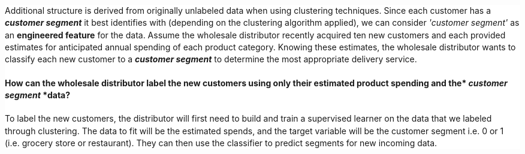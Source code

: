 Additional structure is derived from originally unlabeled data when using clustering techniques. Since each customer has a ***customer segment*** it best identifies with (depending on the clustering algorithm applied), we can consider *'customer segment'* as an **engineered feature** for the data. Assume the wholesale distributor recently acquired ten new customers and each provided estimates for anticipated annual spending of each product category. Knowing these estimates, the wholesale distributor wants to classify each new customer to a ***customer segment*** to determine the most appropriate delivery service.  

#### How can the wholesale distributor label the new customers using only their estimated product spending and the* ***customer segment*** *data?

To label the new customers, the distributor will first need to build and train a supervised learner on the data that we labeled through clustering. The data to fit will be the estimated spends, and the target variable will be the customer segment i.e. 0 or 1 (i.e. grocery store or restaurant). They can then use the classifier to predict segments for new incoming data.
